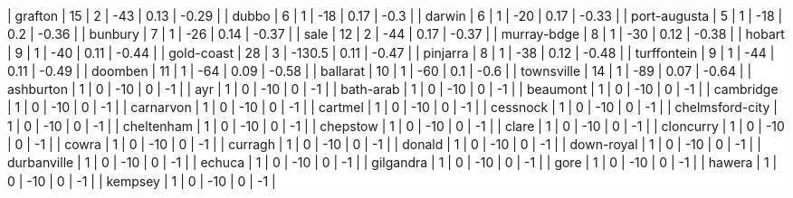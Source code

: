 | grafton                    |     15 |      2 |    -43   | 0.13 | -0.29 |
| dubbo                      |      6 |      1 |    -18   | 0.17 | -0.3  |
| darwin                     |      6 |      1 |    -20   | 0.17 | -0.33 |
| port-augusta               |      5 |      1 |    -18   | 0.2  | -0.36 |
| bunbury                    |      7 |      1 |    -26   | 0.14 | -0.37 |
| sale                       |     12 |      2 |    -44   | 0.17 | -0.37 |
| murray-bdge                |      8 |      1 |    -30   | 0.12 | -0.38 |
| hobart                     |      9 |      1 |    -40   | 0.11 | -0.44 |
| gold-coast                 |     28 |      3 |   -130.5 | 0.11 | -0.47 |
| pinjarra                   |      8 |      1 |    -38   | 0.12 | -0.48 |
| turffontein                |      9 |      1 |    -44   | 0.11 | -0.49 |
| doomben                    |     11 |      1 |    -64   | 0.09 | -0.58 |
| ballarat                   |     10 |      1 |    -60   | 0.1  | -0.6  |
| townsville                 |     14 |      1 |    -89   | 0.07 | -0.64 |
| ashburton                  |      1 |      0 |    -10   | 0    | -1    |
| ayr                        |      1 |      0 |    -10   | 0    | -1    |
| bath-arab                  |      1 |      0 |    -10   | 0    | -1    |
| beaumont                   |      1 |      0 |    -10   | 0    | -1    |
| cambridge                  |      1 |      0 |    -10   | 0    | -1    |
| carnarvon                  |      1 |      0 |    -10   | 0    | -1    |
| cartmel                    |      1 |      0 |    -10   | 0    | -1    |
| cessnock                   |      1 |      0 |    -10   | 0    | -1    |
| chelmsford-city            |      1 |      0 |    -10   | 0    | -1    |
| cheltenham                 |      1 |      0 |    -10   | 0    | -1    |
| chepstow                   |      1 |      0 |    -10   | 0    | -1    |
| clare                      |      1 |      0 |    -10   | 0    | -1    |
| cloncurry                  |      1 |      0 |    -10   | 0    | -1    |
| cowra                      |      1 |      0 |    -10   | 0    | -1    |
| curragh                    |      1 |      0 |    -10   | 0    | -1    |
| donald                     |      1 |      0 |    -10   | 0    | -1    |
| down-royal                 |      1 |      0 |    -10   | 0    | -1    |
| durbanville                |      1 |      0 |    -10   | 0    | -1    |
| echuca                     |      1 |      0 |    -10   | 0    | -1    |
| gilgandra                  |      1 |      0 |    -10   | 0    | -1    |
| gore                       |      1 |      0 |    -10   | 0    | -1    |
| hawera                     |      1 |      0 |    -10   | 0    | -1    |
| kempsey                    |      1 |      0 |    -10   | 0    | -1    |